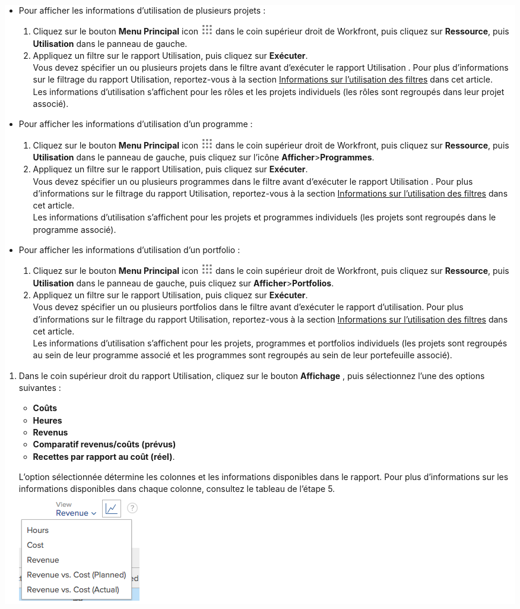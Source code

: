    * Pour afficher les informations d’utilisation de plusieurs projets :

      1. Cliquez sur le bouton **Menu Principal** icon ![](assets/main-menu-icon.png) dans le coin supérieur droit de Workfront, puis cliquez sur **Ressource**, puis **Utilisation** dans le panneau de gauche.
      1. Appliquez un filtre sur le rapport Utilisation, puis cliquez sur **Exécuter**.\
         Vous devez spécifier un ou plusieurs projets dans le filtre avant d’exécuter le rapport Utilisation . Pour plus d’informations sur le filtrage du rapport Utilisation, reportez-vous à la section [Informations sur l’utilisation des filtres](#filter-utilization-information) dans cet article.\
         Les informations d’utilisation s’affichent pour les rôles et les projets individuels (les rôles sont regroupés dans leur projet associé).

   * Pour afficher les informations d’utilisation d’un programme :

      1. Cliquez sur le bouton **Menu Principal** icon ![](assets/main-menu-icon.png) dans le coin supérieur droit de Workfront, puis cliquez sur **Ressource**, puis **Utilisation** dans le panneau de gauche, puis cliquez sur l’icône **Afficher**>**Programmes**.
      1. Appliquez un filtre sur le rapport Utilisation, puis cliquez sur **Exécuter**.\
         Vous devez spécifier un ou plusieurs programmes dans le filtre avant d’exécuter le rapport Utilisation . Pour plus d’informations sur le filtrage du rapport Utilisation, reportez-vous à la section [Informations sur l’utilisation des filtres](#filter-utilization-information) dans cet article.\
         Les informations d’utilisation s’affichent pour les projets et programmes individuels (les projets sont regroupés dans le programme associé).

   * Pour afficher les informations d’utilisation d’un portfolio :

      1. Cliquez sur le bouton **Menu Principal** icon ![](assets/main-menu-icon.png) dans le coin supérieur droit de Workfront, puis cliquez sur **Ressource**, puis **Utilisation** dans le panneau de gauche, puis cliquez sur **Afficher**>**Portfolios**.
      1. Appliquez un filtre sur le rapport Utilisation, puis cliquez sur **Exécuter**.\
         Vous devez spécifier un ou plusieurs portfolios dans le filtre avant d’exécuter le rapport d’utilisation. Pour plus d’informations sur le filtrage du rapport Utilisation, reportez-vous à la section [Informations sur l’utilisation des filtres](#filter-utilization-information) dans cet article.\
         Les informations d’utilisation s’affichent pour les projets, programmes et portfolios individuels (les projets sont regroupés au sein de leur programme associé et les programmes sont regroupés au sein de leur portefeuille associé).

1. Dans le coin supérieur droit du rapport Utilisation, cliquez sur le bouton **Affichage** , puis sélectionnez l’une des options suivantes :

   * **Coûts**
   * **Heures**
   * **Revenus**
   * **Comparatif revenus/coûts (prévus)**
   * **Recettes par rapport au coût (réel)**.

   L’option sélectionnée détermine les colonnes et les informations disponibles dans le rapport. Pour plus d’informations sur les informations disponibles dans chaque colonne, consultez le tableau de l’étape 5.\
   ![](assets/utilization-view-dropdown.png)
